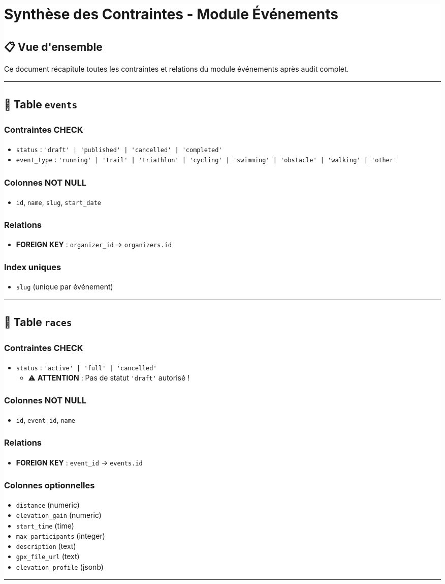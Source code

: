 # Synthèse des Contraintes - Module Événements

## 📋 Vue d'ensemble

Ce document récapitule toutes les contraintes et relations du module événements après audit complet.

---

## 🎯 Table `events`

### Contraintes CHECK
- `status` : `'draft' | 'published' | 'cancelled' | 'completed'`
- `event_type` : `'running' | 'trail' | 'triathlon' | 'cycling' | 'swimming' | 'obstacle' | 'walking' | 'other'`

### Colonnes NOT NULL
- `id`, `name`, `slug`, `start_date`

### Relations
- **FOREIGN KEY** : `organizer_id` → `organizers.id`

### Index uniques
- `slug` (unique par événement)

---

## 🏃 Table `races`

### Contraintes CHECK
- `status` : `'active' | 'full' | 'cancelled'`
  - ⚠️ **ATTENTION** : Pas de statut `'draft'` autorisé !

### Colonnes NOT NULL
- `id`, `event_id`, `name`

### Relations
- **FOREIGN KEY** : `event_id` → `events.id`

### Colonnes optionnelles
- `distance` (numeric)
- `elevation_gain` (numeric)
- `start_time` (time)
- `max_participants` (integer)
- `description` (text)
- `gpx_file_url` (text)
- `elevation_profile` (jsonb)

---